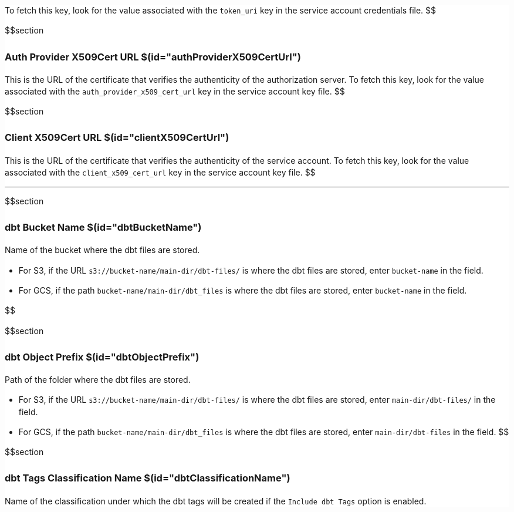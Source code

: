 To fetch this key, look for the value associated with the `token_uri` key in the service account credentials file.
$$

$$section
### Auth Provider X509Cert URL $(id="authProviderX509CertUrl")

This is the URL of the certificate that verifies the authenticity of the authorization server. To fetch this key, look for the value associated with the `auth_provider_x509_cert_url` key in the service account key file.
$$

$$section
### Client X509Cert URL $(id="clientX509CertUrl")

This is the URL of the certificate that verifies the authenticity of the service account. To fetch this key, look for the value associated with the `client_x509_cert_url` key in the service account key file.
$$

---

$$section
### dbt Bucket Name $(id="dbtBucketName")

Name of the bucket where the dbt files are stored.

- For S3, if the URL `s3://bucket-name/main-dir/dbt-files/` is where the dbt files are stored, enter `bucket-name` in the field.

- For GCS, if the path `bucket-name/main-dir/dbt_files` is where the dbt files are stored, enter `bucket-name` in the field.

$$

$$section
### dbt Object Prefix $(id="dbtObjectPrefix")

Path of the folder where the dbt files are stored.

- For S3, if the URL `s3://bucket-name/main-dir/dbt-files/` is where the dbt files are stored, enter `main-dir/dbt-files/` in the field.

- For GCS, if the path `bucket-name/main-dir/dbt_files` is where the dbt files are stored, enter `main-dir/dbt-files` in the field.
$$

$$section
### dbt Tags Classification Name $(id="dbtClassificationName")

Name of the classification under which the dbt tags will be created if the `Include dbt Tags` option is enabled.
